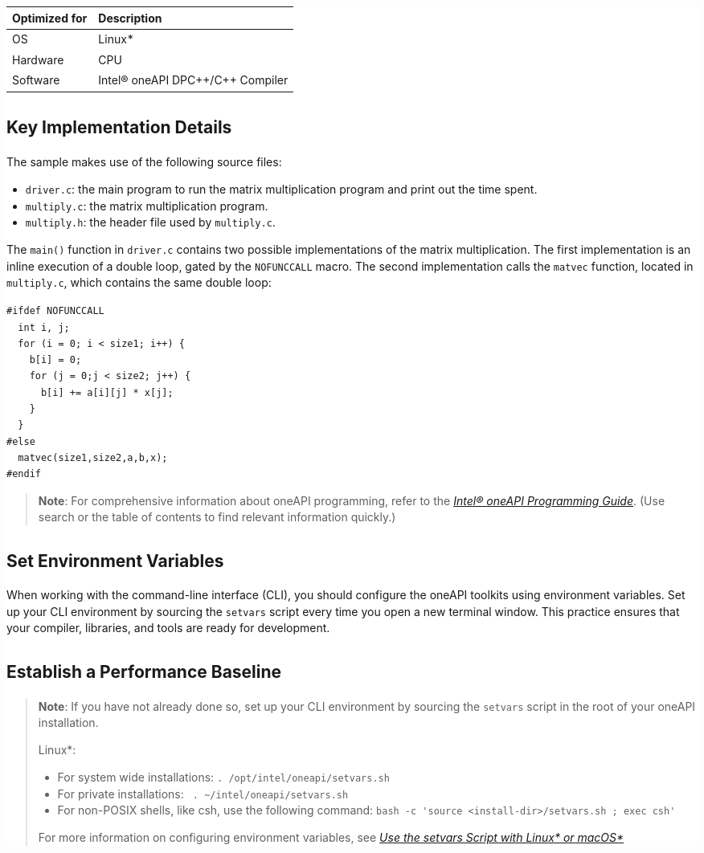 | Optimized for             | Description
|:---                       |:---
| OS                        | Linux\*
| Hardware                  | CPU
| Software                  | Intel® oneAPI DPC++/C++ Compiler

## Key Implementation Details

The sample makes use of the following source files: 

* `driver.c`: the main program to run the matrix multiplication program and print out the time spent.
* `multiply.c`: the matrix multiplication program.
* `multiply.h`: the header file used by `multiply.c`.

The `main()` function in `driver.c` contains two possible implementations of the matrix multiplication. The first implementation is an inline execution of a double loop, gated by the `NOFUNCCALL` macro. The second implementation calls the `matvec` function, located in `multiply.c`, which contains the same double loop:

```
#ifdef NOFUNCCALL
  int i, j;
  for (i = 0; i < size1; i++) {
    b[i] = 0;
    for (j = 0;j < size2; j++) {
      b[i] += a[i][j] * x[j];
    }
  }
#else
  matvec(size1,size2,a,b,x);
#endif
```

>**Note**: For comprehensive information about oneAPI programming, refer to the *[Intel® oneAPI Programming Guide](https://software.intel.com/en-us/oneapi-programming-guide)*. (Use search or the table of contents to find relevant information quickly.)

## Set Environment Variables

When working with the command-line interface (CLI), you should configure the oneAPI toolkits using environment variables. Set up your CLI environment by sourcing the `setvars` script every time you open a new terminal window. This practice ensures that your compiler, libraries, and tools are ready for development.

## Establish a Performance Baseline

> **Note**: If you have not already done so, set up your CLI
> environment by sourcing  the `setvars` script in the root of your oneAPI installation.
>
> Linux*:
> - For system wide installations: `. /opt/intel/oneapi/setvars.sh`
> - For private installations: ` . ~/intel/oneapi/setvars.sh`
> - For non-POSIX shells, like csh, use the following command: `bash -c 'source <install-dir>/setvars.sh ; exec csh'`
>
> For more information on configuring environment variables, see *[Use the setvars Script with Linux* or macOS*](https://www.intel.com/content/www/us/en/develop/documentation/oneapi-programming-guide/top/oneapi-development-environment-setup/use-the-setvars-script-with-linux-or-macos.html)* 
